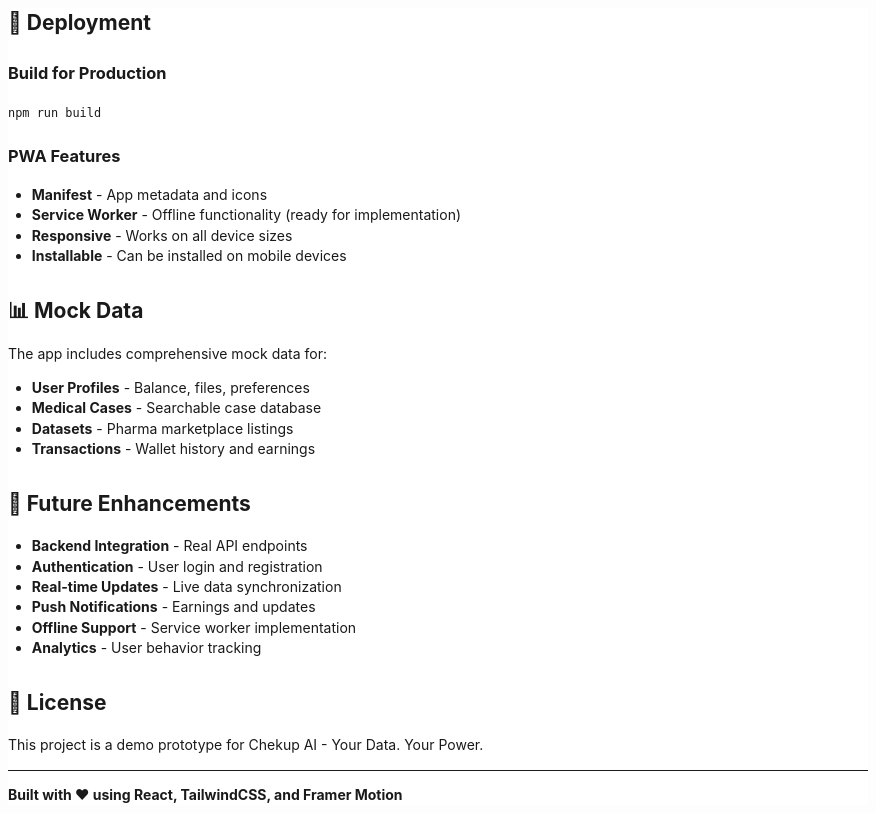 ## 🚀 Deployment

### Build for Production
```bash
npm run build
```

### PWA Features
- **Manifest** - App metadata and icons
- **Service Worker** - Offline functionality (ready for implementation)
- **Responsive** - Works on all device sizes
- **Installable** - Can be installed on mobile devices

## 📊 Mock Data

The app includes comprehensive mock data for:
- **User Profiles** - Balance, files, preferences
- **Medical Cases** - Searchable case database
- **Datasets** - Pharma marketplace listings
- **Transactions** - Wallet history and earnings

## 🔮 Future Enhancements

- **Backend Integration** - Real API endpoints
- **Authentication** - User login and registration
- **Real-time Updates** - Live data synchronization
- **Push Notifications** - Earnings and updates
- **Offline Support** - Service worker implementation
- **Analytics** - User behavior tracking

## 📝 License

This project is a demo prototype for Chekup AI - Your Data. Your Power.

---

**Built with ❤️ using React, TailwindCSS, and Framer Motion**
